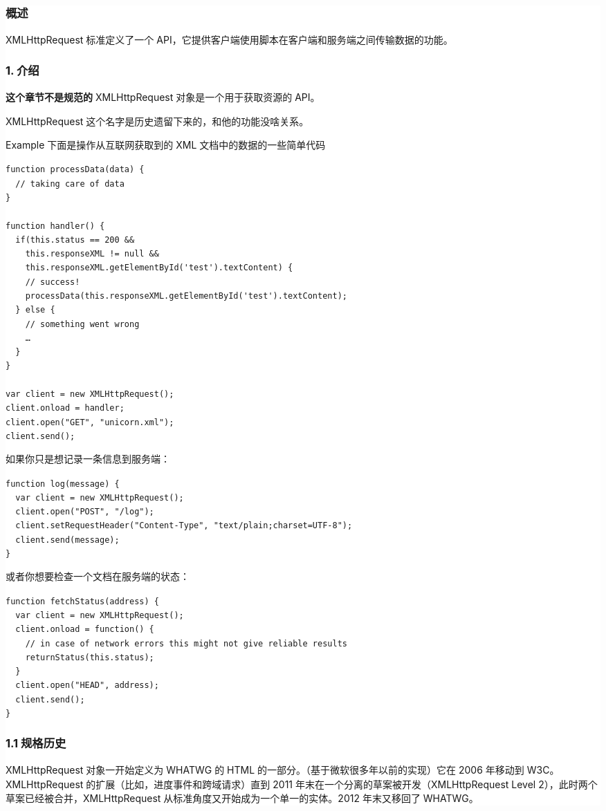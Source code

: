 ### 概述
XMLHttpRequest 标准定义了一个 API，它提供客户端使用脚本在客户端和服务端之间传输数据的功能。

### 1. 介绍
**这个章节不是规范的**
XMLHttpRequest 对象是一个用于获取资源的 API。

XMLHttpRequest 这个名字是历史遗留下来的，和他的功能没啥关系。

Example
下面是操作从互联网获取到的 XML 文档中的数据的一些简单代码
```
function processData(data) {
  // taking care of data
}

function handler() {
  if(this.status == 200 &&
    this.responseXML != null &&
    this.responseXML.getElementById('test').textContent) {
    // success!
    processData(this.responseXML.getElementById('test').textContent);
  } else {
    // something went wrong
    …
  }
}

var client = new XMLHttpRequest();
client.onload = handler;
client.open("GET", "unicorn.xml");
client.send();
```
如果你只是想记录一条信息到服务端：
```
function log(message) {
  var client = new XMLHttpRequest();
  client.open("POST", "/log");
  client.setRequestHeader("Content-Type", "text/plain;charset=UTF-8");
  client.send(message);
}
```
或者你想要检查一个文档在服务端的状态：
```
function fetchStatus(address) {
  var client = new XMLHttpRequest();
  client.onload = function() {
    // in case of network errors this might not give reliable results
    returnStatus(this.status);
  }
  client.open("HEAD", address);
  client.send();
}
```
### 1.1 规格历史
XMLHttpRequest 对象一开始定义为 WHATWG 的 HTML 的一部分。（基于微软很多年以前的实现）它在 2006 年移动到 W3C。XMLHttpRequest 的扩展（比如，进度事件和跨域请求）直到 2011 年末在一个分离的草案被开发（XMLHttpRequest Level 2），此时两个草案已经被合并，XMLHttpRequest 从标准角度又开始成为一个单一的实体。2012 年末又移回了 WHATWG。
